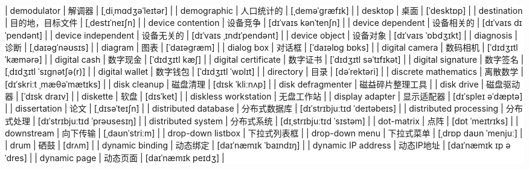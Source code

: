| demodulator                       | 解调器        | \[ˌdiˌmɑdʒəˈleɪtər\]                        |
| demographic                       | 人口统计的      | \[ˌdeməˈɡræfɪk\]                            |
| desktop                           | 桌面         | \[ˈdesktɒp\]                                |
| destination                       | 目的地，目标文件   | \[ˌdestɪˈneɪʃn\]                            |
| device contention                 | 设备竞争       | \[dɪˈvaɪs kənˈtenʃn\]                       |
| device dependent                  | 设备相关的      | \[dɪˈvaɪs dɪˈpendənt\]                      |
| device independent                | 设备无关的      | \[dɪˈvaɪs ˌɪndɪˈpendənt\]                   |
| device object                     | 设备对象       | \[dɪˈvaɪs ˈɒbdʒɪkt\]                        |
| diagnosis                         | 诊断         | \[ˌdaɪəɡˈnəʊsɪs\]                           |
| diagram                           | 图表         | \[ˈdaɪəɡræm\]                               |
| dialog box                        | 对话框        | \[ˈdaɪəlɒɡ bɒks\]                           |
| digital camera                    | 数码相机       | \[ˈdɪdʒɪtl ˈkæmərə\]                        |
| digital cash                      | 数字现金       | \[ˈdɪdʒɪtl kæʃ\]                            |
| digital certificate               | 数字证书       | \[ˈdɪdʒɪtl səˈtɪfɪkət\]                     |
| digital signature                 | 数字签名       | \[ˌdɪdʒɪtl ˈsɪɡnətʃə\(r\)\]                 |
| digital wallet                    | 数字钱包       | \[ˈdɪdʒɪtl ˈwɒlɪt\]                         |
| directory                         | 目录         | \[dəˈrektəri\]                              |
| discrete mathematics              | 离散数学       | \[dɪˈskriːt ˌmæθəˈmætɪks\]                  |
| disk cleanup                      | 磁盘清理       | \[dɪsk ˈkliːnʌp\]                           |
| disk defragmenter                 | 磁益碎片整理工具   |
| disk drive                        | 磁盘驱动器      | \[ˈdɪsk draɪv\]                             |
| diskette                          | 软盘         | \[dɪsˈket\]                                 |
| diskless workstation              | 无盘工作站      |
| display adapter                   | 显示适配器      | \[dɪˈspleɪ əˈdæptə\]                        |
| dissertation                      | 论文         | \[ˌdɪsəˈteɪʃn\]                             |
| distributed database              | 分布式数据库     | \[dɪˈstrɪbjuːtɪd ˈdeɪtəbeɪs\]               |
| distributed processing            | 分布式处理      | \[dɪˈstrɪbjuːtɪd ˈprəʊsesɪŋ\]               |
| distributed system                | 分布式系统      | \[dɪˌstrɪbjuːtɪd ˈsɪstəm\]                  |
| dot\-matrix                       | 点阵         | \[dɒt ˈmeɪtrɪks\]                           |
| downstream                        | 向下传输       | \[ˌdaʊnˈstriːm\]                            |
| drop\-down listbox                | 下拉式列表框     |
| drop\-down menu                   | 下拉式菜单      | \[ˌdrɒp daʊn ˈmenjuː\]                      |
| drum                              | 硒鼓         | \[drʌm\]                                    |
| dynamic binding                   | 动态绑定       | \[daɪˈnæmɪk ˈbaɪndɪŋ\]                      |
| dynamic IP address                | 动态IP地址     | \[daɪˈnæmɪk ɪp əˈdres\]                     |
| dynamic page                      | 动态页面       | \[daɪˈnæmɪk peɪdʒ\]                         |
